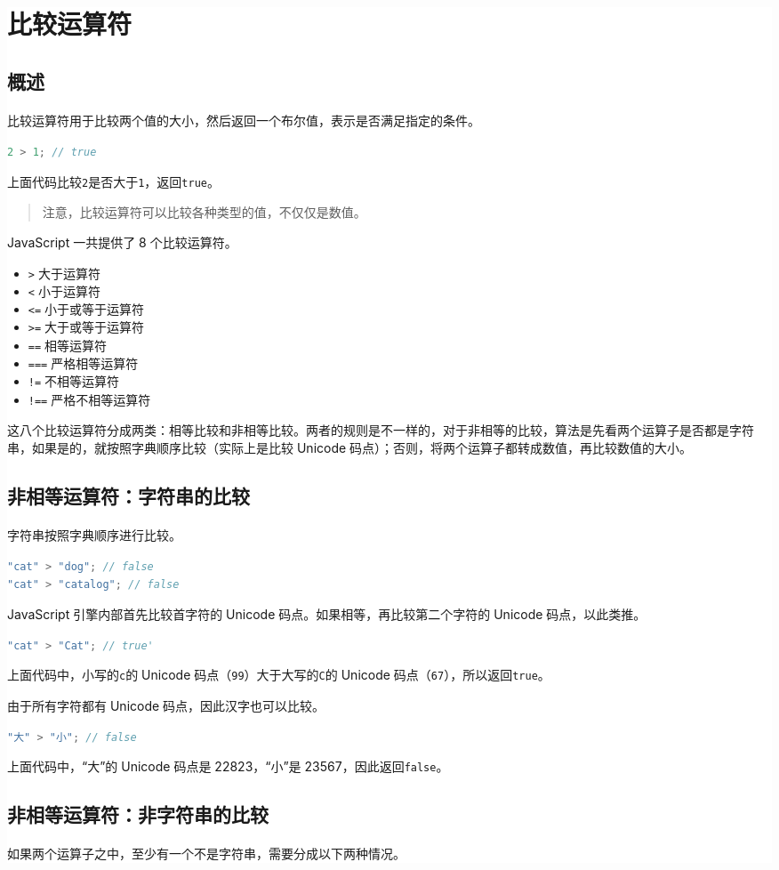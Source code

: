 # 比较运算符

## 概述

比较运算符用于比较两个值的大小，然后返回一个布尔值，表示是否满足指定的条件。

```javascript
2 > 1; // true
```

上面代码比较`2`是否大于`1`，返回`true`。

> 注意，比较运算符可以比较各种类型的值，不仅仅是数值。

JavaScript 一共提供了 8 个比较运算符。

-   `>` 大于运算符
-   `<` 小于运算符
-   `<=` 小于或等于运算符
-   `>=` 大于或等于运算符
-   `==` 相等运算符
-   `===` 严格相等运算符
-   `!=` 不相等运算符
-   `!==` 严格不相等运算符

这八个比较运算符分成两类：相等比较和非相等比较。两者的规则是不一样的，对于非相等的比较，算法是先看两个运算子是否都是字符串，如果是的，就按照字典顺序比较（实际上是比较 Unicode 码点）；否则，将两个运算子都转成数值，再比较数值的大小。

## 非相等运算符：字符串的比较

字符串按照字典顺序进行比较。

```javascript
"cat" > "dog"; // false
"cat" > "catalog"; // false
```

JavaScript 引擎内部首先比较首字符的 Unicode 码点。如果相等，再比较第二个字符的 Unicode 码点，以此类推。

```javascript
"cat" > "Cat"; // true'
```

上面代码中，小写的`c`的 Unicode 码点（`99`）大于大写的`C`的 Unicode 码点（`67`），所以返回`true`。

由于所有字符都有 Unicode 码点，因此汉字也可以比较。

```javascript
"大" > "小"; // false
```

上面代码中，“大”的 Unicode 码点是 22823，“小”是 23567，因此返回`false`。

## 非相等运算符：非字符串的比较

如果两个运算子之中，至少有一个不是字符串，需要分成以下两种情况。
